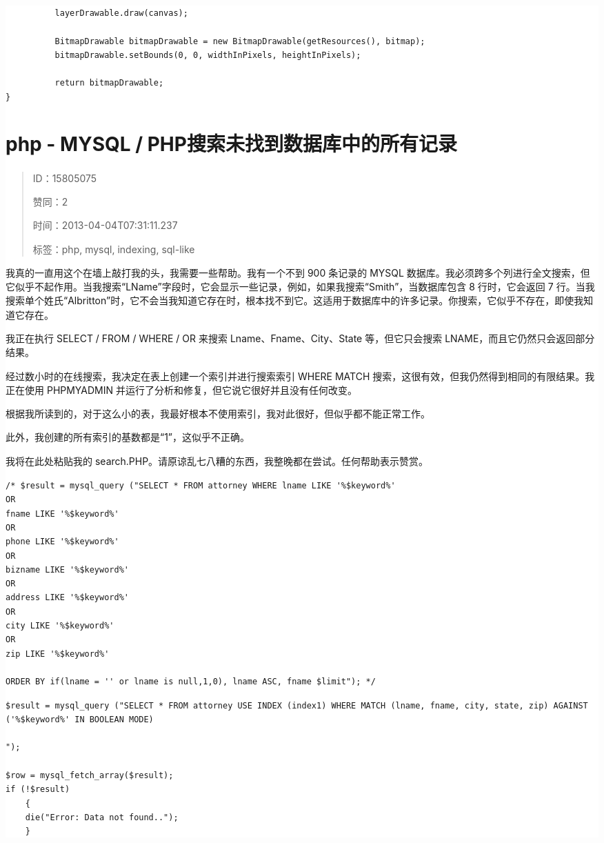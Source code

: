```
          layerDrawable.draw(canvas);

          BitmapDrawable bitmapDrawable = new BitmapDrawable(getResources(), bitmap);
          bitmapDrawable.setBounds(0, 0, widthInPixels, heightInPixels);

          return bitmapDrawable;
} 
```

# php - MYSQL / PHP搜索未找到数据库中的所有记录

> ID：15805075
> 
> 赞同：2
> 
> 时间：2013-04-04T07:31:11.237
> 
> 标签：php, mysql, indexing, sql-like

我真的一直用这个在墙上敲打我的头，我需要一些帮助。我有一个不到 900 条记录的 MYSQL 数据库。我必须跨多个列进行全文搜索，但它似乎不起作用。当我搜索“LName”字段时，它会显示一些记录，例如，如果我搜索“Smith”，当数据库包含 8 行时，它会返回 7 行。当我搜索单个姓氏“Albritton”时，它不会当我知道它存在时，根本找不到它。这适用于数据库中的许多记录。你搜索，它似乎不存在，即使我知道它存在。

我正在执行 SELECT / FROM / WHERE / OR 来搜索 Lname、Fname、City、State 等，但它只会搜索 LNAME，而且它仍然只会返回部分结果。

经过数小时的在线搜索，我决定在表上创建一个索引并进行搜索索引 WHERE MATCH 搜索，这很有效，但我仍然得到相同的有限结果。我正在使用 PHPMYADMIN 并运行了分析和修复，但它说它很好并且没有任何改变。

根据我所读到的，对于这么小的表，我最好根本不使用索引，我对此很好，但似乎都不能正常工作。

此外，我创建的所有索引的基数都是“1”，这似乎不正确。

我将在此处粘贴我的 search.PHP。请原谅乱七八糟的东西，我整晚都在尝试。任何帮助表示赞赏。

```
/* $result = mysql_query ("SELECT * FROM attorney WHERE lname LIKE '%$keyword%'
OR
fname LIKE '%$keyword%'
OR
phone LIKE '%$keyword%'
OR
bizname LIKE '%$keyword%'
OR
address LIKE '%$keyword%'
OR
city LIKE '%$keyword%'
OR
zip LIKE '%$keyword%'

ORDER BY if(lname = '' or lname is null,1,0), lname ASC, fname $limit"); */ 
```

```
$result = mysql_query ("SELECT * FROM attorney USE INDEX (index1) WHERE MATCH (lname, fname, city, state, zip) AGAINST ('%$keyword%' IN BOOLEAN MODE)

");

$row = mysql_fetch_array($result);
if (!$result) 
    {
    die("Error: Data not found..");
    } 
```
